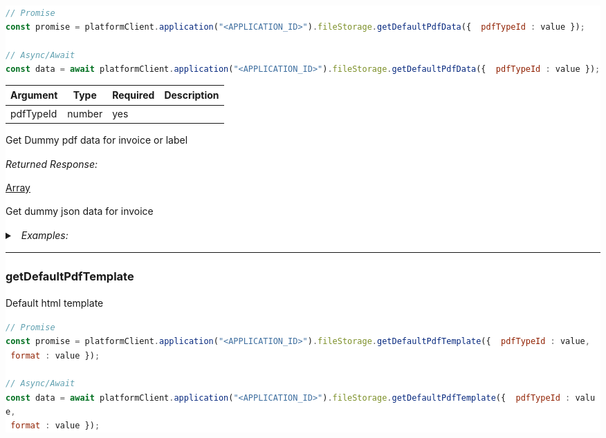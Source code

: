 

```javascript
// Promise
const promise = platformClient.application("<APPLICATION_ID>").fileStorage.getDefaultPdfData({  pdfTypeId : value });

// Async/Await
const data = await platformClient.application("<APPLICATION_ID>").fileStorage.getDefaultPdfData({  pdfTypeId : value });
```





| Argument  |  Type  | Required | Description |
| --------- | -----  | -------- | ----------- | 
| pdfTypeId | number | yes |  |  



Get Dummy pdf data for invoice or label

*Returned Response:*




[Array<DummyTemplateDataItems>](#Array<DummyTemplateDataItems>)

Get dummy json data for invoice




<details><summary><i>&nbsp; Examples:</i></summary></details>









---


### getDefaultPdfTemplate
Default html template



```javascript
// Promise
const promise = platformClient.application("<APPLICATION_ID>").fileStorage.getDefaultPdfTemplate({  pdfTypeId : value,
 format : value });

// Async/Await
const data = await platformClient.application("<APPLICATION_ID>").fileStorage.getDefaultPdfTemplate({  pdfTypeId : value,
 format : value });
```
